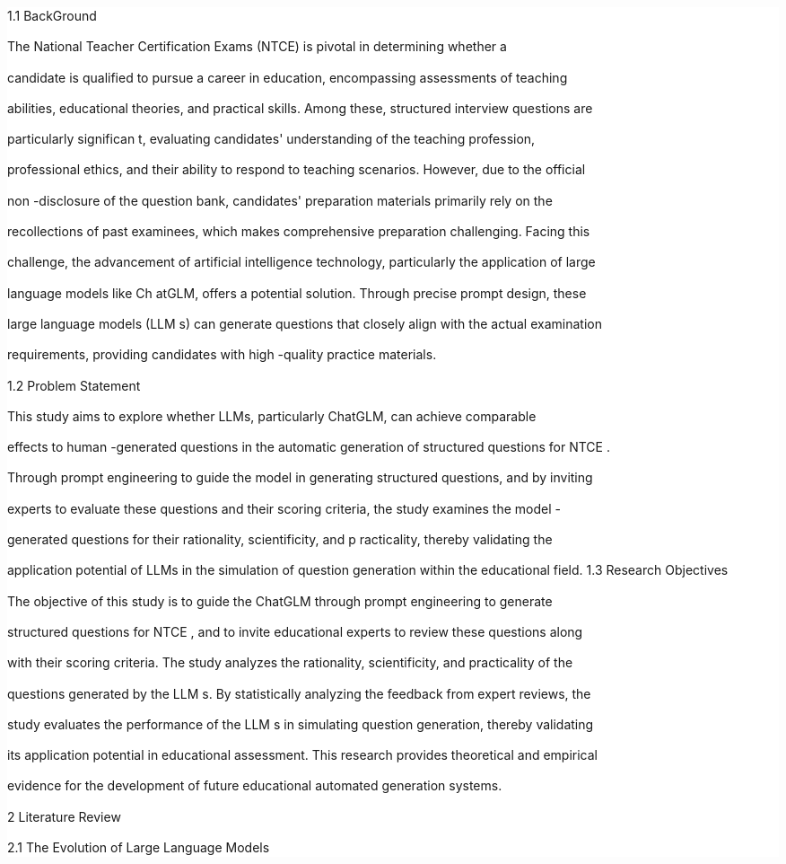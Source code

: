 1.1  BackGround 

The  National Teacher  Certification Exams (NTCE)  is pivotal in determining whether a 

candidate is qualified to pursue a career in education, encompassing assessments of teaching 

abilities, educational theories, and practical skills. Among these, structured interview questions are 

particularly significan t, evaluating candidates' understanding of the teaching profession, 

professional ethics, and their ability to respond to teaching scenarios. However, due to the official 

non -disclosure of the question bank, candidates' preparation  materials primarily rely on the 

recollections of past examinees, which makes comprehensive preparation challenging. Facing this 

challenge, the advancement of artificial intelligence technology, particularly the application of large 

language models like Ch atGLM, offers a potential solution. Through precise prompt design, these 

large language models  (LLM s) can generate questions that closely align with the actual examination 

requirements, providing candidates with high -quality practice materials. 

1.2  Problem Statement 

This study aims to explore whether LLMs, particularly ChatGLM, can achieve comparable 

effects to human -generated questions in the automatic generation of structured questions for  NTCE .

Through prompt engineering to guide the model in generating structured questions, and by inviting 

experts to evaluate these questions and their scoring criteria, the study examines the model -

generated questions for their rationality, scientificity, and p racticality, thereby validating the 

application potential of LLMs in the  simulation of question generation within the educational field. 1.3  Research Objectives 

The objective of this study is to guide the ChatGLM  through prompt engineering to generate 

structured questions for  NTCE , and to invite educational experts to review these questions along 

with their scoring criteria. The study analyzes the rationality, scientificity, and practicality of the 

questions generated by the LLM s. By statistically analyzing the feedback from expert reviews, the 

study evaluates the performance of the LLM s in simulating question generation, thereby validating 

its application potential in educational assessment. This research provides  theoretical and empirical 

evidence for the development of future educational automated generation systems. 

2 Literature Review 

2.1  The Evolution of Large Language Models 
